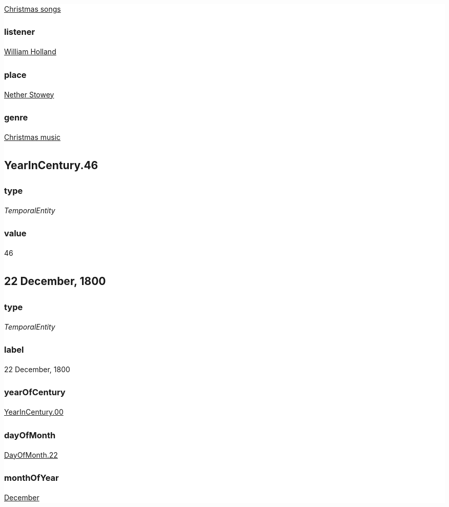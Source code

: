 
[Christmas songs](#Christmas-songs)

### listener


[William Holland](#William-Holland)

### place


[Nether Stowey](#Nether-Stowey)

### genre


[Christmas music](#Christmas-music)

## YearInCentury.46

### type


*TemporalEntity*

### value


46

## 22 December, 1800

### type


*TemporalEntity*

### label


22 December, 1800

### yearOfCentury


[YearInCentury.00](#YearInCentury.00)

### dayOfMonth


[DayOfMonth.22](#DayOfMonth.22)

### monthOfYear


[December](#December)
